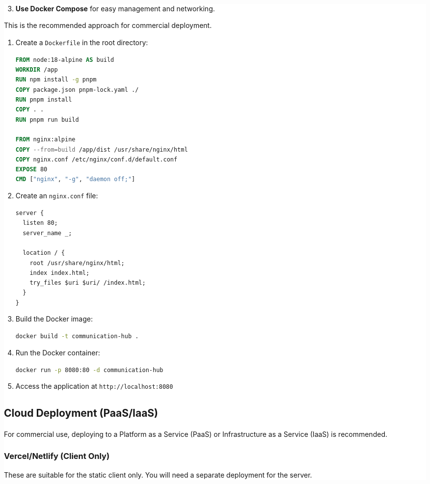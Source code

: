 3. **Use Docker Compose** for easy management and networking.

This is the recommended approach for commercial deployment.

1. Create a `Dockerfile` in the root directory:
   ```dockerfile
   FROM node:18-alpine AS build
   WORKDIR /app
   RUN npm install -g pnpm
   COPY package.json pnpm-lock.yaml ./
   RUN pnpm install
   COPY . .
   RUN pnpm run build

   FROM nginx:alpine
   COPY --from=build /app/dist /usr/share/nginx/html
   COPY nginx.conf /etc/nginx/conf.d/default.conf
   EXPOSE 80
   CMD ["nginx", "-g", "daemon off;"]
   ```

2. Create an `nginx.conf` file:
   ```nginx
   server {
     listen 80;
     server_name _;
     
     location / {
       root /usr/share/nginx/html;
       index index.html;
       try_files $uri $uri/ /index.html;
     }
   }
   ```

3. Build the Docker image:
   ```bash
   docker build -t communication-hub .
   ```

4. Run the Docker container:
   ```bash
   docker run -p 8080:80 -d communication-hub
   ```

5. Access the application at `http://localhost:8080`

## Cloud Deployment (PaaS/IaaS)

For commercial use, deploying to a Platform as a Service (PaaS) or Infrastructure as a Service (IaaS) is recommended.

### Vercel/Netlify (Client Only)

These are suitable for the static client only. You will need a separate deployment for the server.
